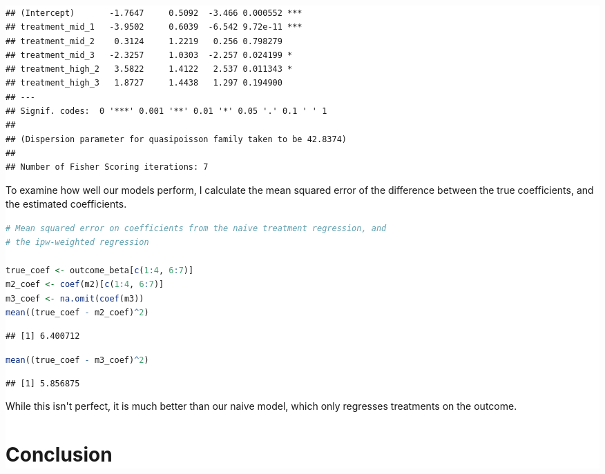    ## (Intercept)       -1.7647     0.5092  -3.466 0.000552 ***
    ## treatment_mid_1   -3.9502     0.6039  -6.542 9.72e-11 ***
    ## treatment_mid_2    0.3124     1.2219   0.256 0.798279    
    ## treatment_mid_3   -2.3257     1.0303  -2.257 0.024199 *  
    ## treatment_high_2   3.5822     1.4122   2.537 0.011343 *  
    ## treatment_high_3   1.8727     1.4438   1.297 0.194900    
    ## ---
    ## Signif. codes:  0 '***' 0.001 '**' 0.01 '*' 0.05 '.' 0.1 ' ' 1
    ## 
    ## (Dispersion parameter for quasipoisson family taken to be 42.8374)
    ## 
    ## Number of Fisher Scoring iterations: 7

To examine how well our models perform, I calculate the mean squared error of the difference between the true coefficients, and the estimated coefficients.

``` r
# Mean squared error on coefficients from the naive treatment regression, and
# the ipw-weighted regression

true_coef <- outcome_beta[c(1:4, 6:7)]
m2_coef <- coef(m2)[c(1:4, 6:7)]
m3_coef <- na.omit(coef(m3))
mean((true_coef - m2_coef)^2)
```

    ## [1] 6.400712

``` r
mean((true_coef - m3_coef)^2)
```

    ## [1] 5.856875

While this isn't perfect, it is much better than our naive model, which only regresses treatments on the outcome.

Conclusion
==========
